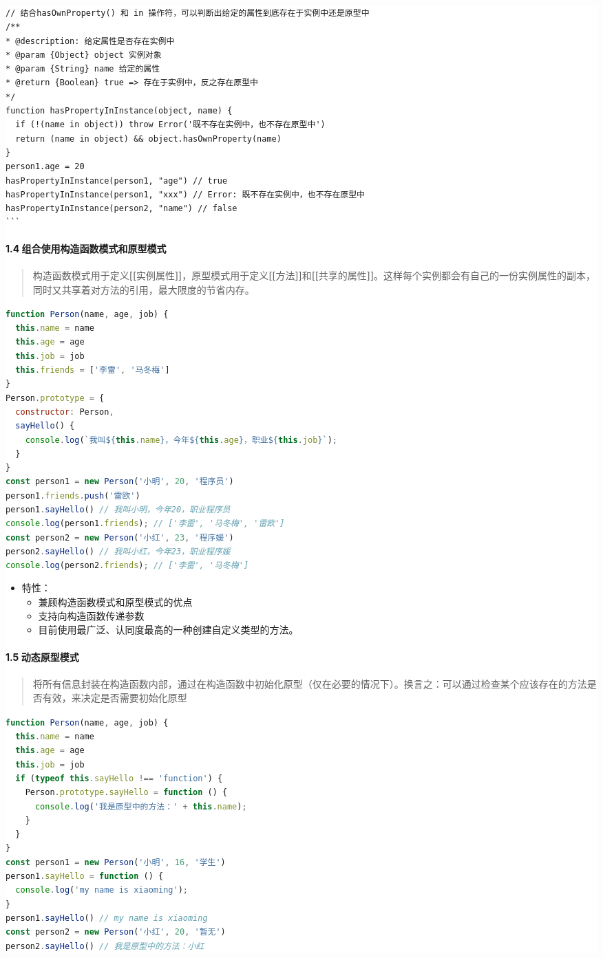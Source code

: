     // 结合hasOwnProperty() 和 in 操作符，可以判断出给定的属性到底存在于实例中还是原型中
    /**
    * @description: 给定属性是否存在实例中
    * @param {Object} object 实例对象
    * @param {String} name 给定的属性
    * @return {Boolean} true => 存在于实例中，反之存在原型中
    */
    function hasPropertyInInstance(object, name) {
      if (!(name in object)) throw Error('既不存在实例中，也不存在原型中')
      return (name in object) && object.hasOwnProperty(name)
    }
    person1.age = 20
    hasPropertyInInstance(person1, "age") // true
    hasPropertyInInstance(person1, "xxx") // Error: 既不存在实例中，也不存在原型中
    hasPropertyInInstance(person2, "name") // false
    ```
#### 1.4 组合使用构造函数模式和原型模式
> 构造函数模式用于定义[[实例属性]]，原型模式用于定义[[方法]]和[[共享的属性]]。这样每个实例都会有自己的一份实例属性的副本，同时又共享着对方法的引用，最大限度的节省内存。
```js
function Person(name, age, job) {
  this.name = name
  this.age = age
  this.job = job
  this.friends = ['李雷', '马冬梅']
}
Person.prototype = {
  constructor: Person,
  sayHello() {
    console.log(`我叫${this.name}，今年${this.age}，职业${this.job}`);
  }
}
const person1 = new Person('小明', 20, '程序员')
person1.friends.push('雷欧')
person1.sayHello() // 我叫小明，今年20，职业程序员
console.log(person1.friends); // ['李雷', '马冬梅', '雷欧']
const person2 = new Person('小红', 23, '程序媛')
person2.sayHello() // 我叫小红，今年23，职业程序媛
console.log(person2.friends); // ['李雷', '马冬梅']
```
- 特性：
  - 兼顾构造函数模式和原型模式的优点
  - 支持向构造函数传递参数
  - 目前使用最广泛、认同度最高的一种创建自定义类型的方法。

#### 1.5 动态原型模式
> 将所有信息封装在构造函数内部，通过在构造函数中初始化原型（仅在必要的情况下）。换言之：可以通过检查某个应该存在的方法是否有效，来决定是否需要初始化原型
```js
function Person(name, age, job) {
  this.name = name
  this.age = age
  this.job = job
  if (typeof this.sayHello !== 'function') {
    Person.prototype.sayHello = function () {
      console.log('我是原型中的方法：' + this.name);
    }
  }
}
const person1 = new Person('小明', 16, '学生')
person1.sayHello = function () {
  console.log('my name is xiaoming');
}
person1.sayHello() // my name is xiaoming
const person2 = new Person('小红', 20, '暂无')
person2.sayHello() // 我是原型中的方法：小红
```